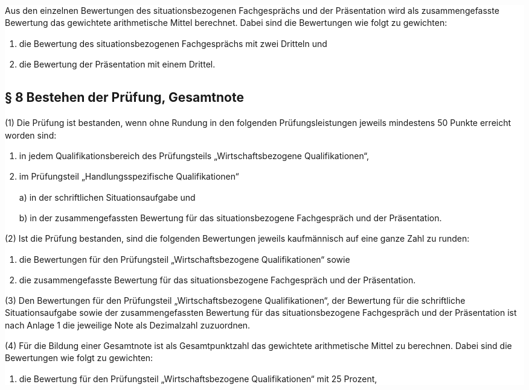
Aus den einzelnen Bewertungen des situationsbezogenen Fachgesprächs
und der Präsentation wird als zusammengefasste Bewertung das
gewichtete arithmetische Mittel berechnet. Dabei sind die Bewertungen
wie folgt zu gewichten:

1.  die Bewertung des situationsbezogenen Fachgesprächs mit zwei Dritteln
    und


2.  die Bewertung der Präsentation mit einem Drittel.





## § 8 Bestehen der Prüfung, Gesamtnote

(1) Die Prüfung ist bestanden, wenn ohne Rundung in den folgenden
Prüfungsleistungen jeweils mindestens 50 Punkte erreicht worden sind:

1.  in jedem Qualifikationsbereich des Prüfungsteils „Wirtschaftsbezogene
    Qualifikationen“,


2.  im Prüfungsteil „Handlungsspezifische Qualifikationen“

    a)  in der schriftlichen Situationsaufgabe und


    b)  in der zusammengefassten Bewertung für das situationsbezogene
        Fachgespräch und der Präsentation.







(2) Ist die Prüfung bestanden, sind die folgenden Bewertungen jeweils
kaufmännisch auf eine ganze Zahl zu runden:

1.  die Bewertungen für den Prüfungsteil „Wirtschaftsbezogene
    Qualifikationen“ sowie


2.  die zusammengefasste Bewertung für das situationsbezogene Fachgespräch
    und der Präsentation.




(3) Den Bewertungen für den Prüfungsteil „Wirtschaftsbezogene
Qualifikationen“, der Bewertung für die schriftliche Situationsaufgabe
sowie der zusammengefassten Bewertung für das situationsbezogene
Fachgespräch und der Präsentation ist nach Anlage 1 die jeweilige Note
als Dezimalzahl zuzuordnen.

(4) Für die Bildung einer Gesamtnote ist als Gesamtpunktzahl das
gewichtete arithmetische Mittel zu berechnen. Dabei sind die
Bewertungen wie folgt zu gewichten:

1.  die Bewertung für den Prüfungsteil „Wirtschaftsbezogene
    Qualifikationen“ mit 25 Prozent,
